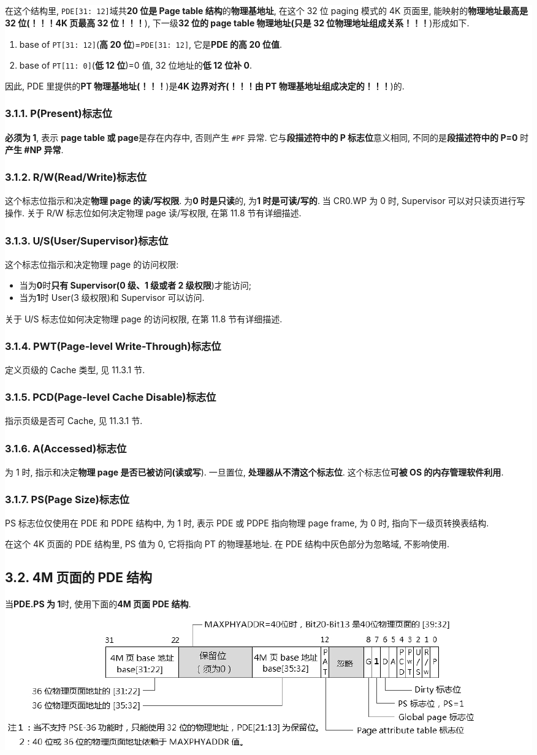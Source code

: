在这个结构里, `PDE[31: 12]`域共**20 位是 Page table 结构**的**物理基地址**, 在这个 32 位 paging 模式的 4K 页面里, 能映射的**物理地址最高是 32 位(！！！4K 页最高 32 位！！！**), 下一级**32 位的 page table 物理地址(只是 32 位物理地址组成关系！！！**)形成如下.

1) base of `PT[31: 12]`(**高 20 位**)=`PDE[31: 12]`, 它是**PDE 的高 20 位值**.

2) base of `PT[11: 0]`(**低 12 位**)=0 值, 32 位地址的**低 12 位补 0**.

因此, PDE 里提供的**PT 物理基地址(！！！**)是**4K 边界对齐(！！！由 PT 物理基地址组成决定的！！！**)的.

### 3.1.1. P(Present)标志位

**必须为 1**, 表示 **page table 或 page**是存在内存中, 否则产生 `#PF` 异常. 它与**段描述符中的 P 标志位**意义相同, 不同的是**段描述符中的 P=0** 时**产生 \#NP 异常**.

### 3.1.2. R/W(Read/Write)标志位

这个标志位指示和决定**物理 page 的读/写权限**. 为**0 时是只读**的, 为**1 时是可读/写的**. 当 CR0.WP 为 0 时, Supervisor 可以对只读页进行写操作. 关于 R/W 标志位如何决定物理 page 读/写权限, 在第 11.8 节有详细描述.

### 3.1.3. U/S(User/Supervisor)标志位

这个标志位指示和决定物理 page 的访问权限:
* 当为**0**时**只有 Supervisor(0 级、1 级或者 2 级权限**)才能访问;
* 当为**1**时 User(3 级权限)和 Supervisor 可以访问.

关于 U/S 标志位如何决定物理 page 的访问权限, 在第 11.8 节有详细描述.

### 3.1.4. PWT(Page-level Write-Through)标志位

定义页级的 Cache 类型, 见 11.3.1 节.

### 3.1.5. PCD(Page-level Cache Disable)标志位

指示页级是否可 Cache, 见 11.3.1 节.

### 3.1.6. A(Accessed)标志位

为 1 时, 指示和决定**物理 page 是否已被访问(读或写**). 一旦置位, **处理器从不清这个标志位**. 这个标志位**可被 OS 的内存管理软件利用**.

### 3.1.7. PS(Page Size)标志位

PS 标志位仅使用在 PDE 和 PDPE 结构中, 为 1 时, 表示 PDE 或 PDPE 指向物理 page frame, 为 0 时, 指向下一级页转换表结构.

在这个 4K 页面的 PDE 结构里, PS 值为 0, 它将指向 PT 的物理基地址. 在 PDE 结构中灰色部分为忽略域, 不影响使用.

## 3.2. 4M 页面的 PDE 结构

当**PDE.PS 为 1**时, 使用下面的**4M 页面 PDE 结构**.

![config](./images/13.png)
